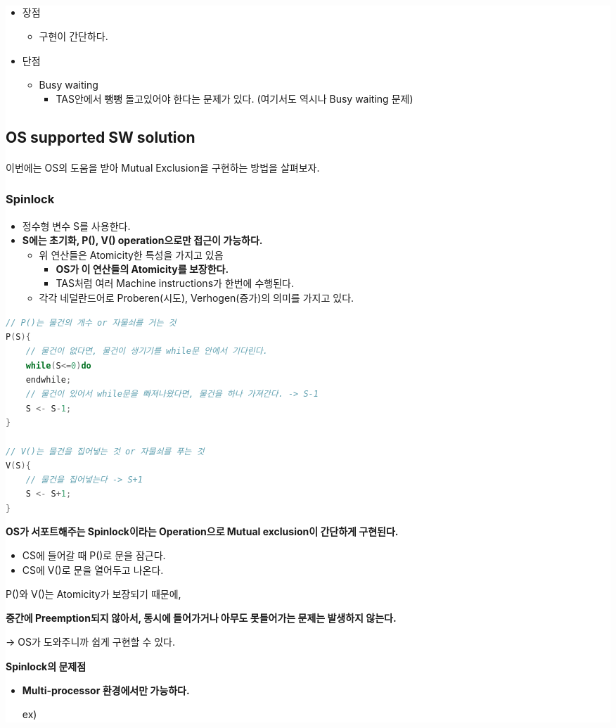 - 장점
  - 구현이 간단하다.

- 단점
  - Busy waiting
    - TAS안에서 뺑뺑 돌고있어야 한다는 문제가 있다. (여기서도 역시나 Busy waiting 문제)



## OS supported SW solution

이번에는 OS의 도움을 받아 Mutual Exclusion을 구현하는 방법을 살펴보자.

### Spinlock

- 정수형 변수 S를 사용한다.
- **S에는 초기화, P(), V() operation으로만 접근이 가능하다.**
  - 위 연산들은 Atomicity한 특성을 가지고 있음
    - **OS가 이 연산들의 Atomicity를 보장한다.**
    - TAS처럼 여러 Machine instructions가 한번에 수행된다.
  - 각각 네덜란드어로 Proberen(시도), Verhogen(증가)의 의미를 가지고 있다.

```c
// P()는 물건의 개수 or 자물쇠를 거는 것
P(S){
    // 물건이 없다면, 물건이 생기기를 while문 안에서 기다린다.
    while(S<=0)do 
    endwhile;
    // 물건이 있어서 while문을 빠져나왔다면, 물건을 하나 가져간다. -> S-1
    S <- S-1;
}

// V()는 물건을 집어넣는 것 or 자물쇠를 푸는 것
V(S){
    // 물건을 집어넣는다 -> S+1
    S <- S+1;
}
```

**OS가 서포트해주는 Spinlock이라는 Operation으로 Mutual exclusion이 간단하게 구현된다.**

- CS에 들어갈 때 P()로 문을 잠근다.
- CS에 V()로 문을 열어두고 나온다.

P()와 V()는 Atomicity가 보장되기 때문에, 

**중간에 Preemption되지 않아서, 동시에 들어가거나 아무도 못들어가는 문제는 발생하지 않는다.**

-> OS가 도와주니까 쉽게 구현할 수 있다.



**Spinlock의 문제점**

- **Multi-processor 환경에서만 가능하다.**

  ex) 
